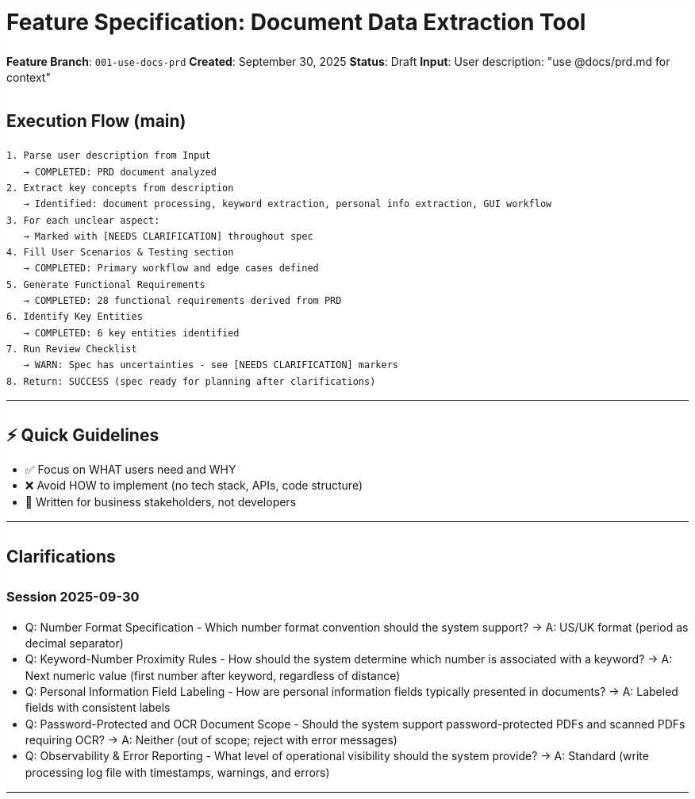 # Feature Specification: Document Data Extraction Tool

**Feature Branch**: `001-use-docs-prd`
**Created**: September 30, 2025
**Status**: Draft
**Input**: User description: "use @docs/prd.md for context"

## Execution Flow (main)
```
1. Parse user description from Input
   → COMPLETED: PRD document analyzed
2. Extract key concepts from description
   → Identified: document processing, keyword extraction, personal info extraction, GUI workflow
3. For each unclear aspect:
   → Marked with [NEEDS CLARIFICATION] throughout spec
4. Fill User Scenarios & Testing section
   → COMPLETED: Primary workflow and edge cases defined
5. Generate Functional Requirements
   → COMPLETED: 28 functional requirements derived from PRD
6. Identify Key Entities
   → COMPLETED: 6 key entities identified
7. Run Review Checklist
   → WARN: Spec has uncertainties - see [NEEDS CLARIFICATION] markers
8. Return: SUCCESS (spec ready for planning after clarifications)
```

---

## ⚡ Quick Guidelines
- ✅ Focus on WHAT users need and WHY
- ❌ Avoid HOW to implement (no tech stack, APIs, code structure)
- 👥 Written for business stakeholders, not developers

---

## Clarifications

### Session 2025-09-30
- Q: Number Format Specification - Which number format convention should the system support? → A: US/UK format (period as decimal separator)
- Q: Keyword-Number Proximity Rules - How should the system determine which number is associated with a keyword? → A: Next numeric value (first number after keyword, regardless of distance)
- Q: Personal Information Field Labeling - How are personal information fields typically presented in documents? → A: Labeled fields with consistent labels
- Q: Password-Protected and OCR Document Scope - Should the system support password-protected PDFs and scanned PDFs requiring OCR? → A: Neither (out of scope; reject with error messages)
- Q: Observability & Error Reporting - What level of operational visibility should the system provide? → A: Standard (write processing log file with timestamps, warnings, and errors)

---